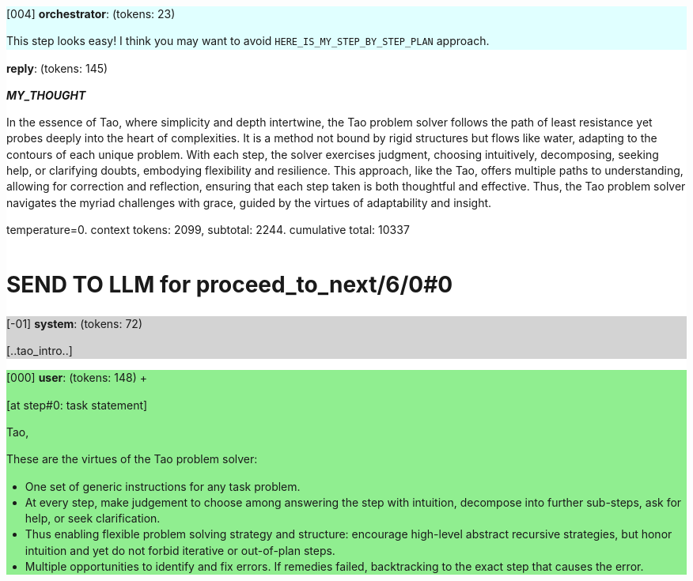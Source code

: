<div class="section_header " style="background-color:lightcyan">
<div class="header">[004] <b>orchestrator</b>: (tokens: 23) </div>
<div class="content">

This step looks easy! I think you may want to avoid `HERE_IS_MY_STEP_BY_STEP_PLAN` approach.


</div></div>


<span></span>


<div class="section_header " style="background-color:white">
<div class="header"> <b>reply</b>: (tokens: 145) </div>
<div class="content">

***MY_THOUGHT***



In the essence of Tao, where simplicity and depth intertwine, the Tao problem solver follows the path of least resistance yet probes deeply into the heart of complexities. It is a method not bound by rigid structures but flows like water, adapting to the contours of each unique problem. With each step, the solver exercises judgment, choosing intuitively, decomposing, seeking help, or clarifying doubts, embodying flexibility and resilience. This approach, like the Tao, offers multiple paths to understanding, allowing for correction and reflection, ensuring that each step taken is both thoughtful and effective. Thus, the Tao problem solver navigates the myriad challenges with grace, guided by the virtues of adaptability and insight.

temperature=0. context tokens: 2099, subtotal: 2244. cumulative total: 10337


</div></div>



# SEND TO LLM for proceed_to_next/6/0#0
<div class="section_header " style="background-color:lightgrey">
<div class="header">[-01] <b>system</b>: (tokens: 72) </div>
<div class="content">

[..tao_intro..]


</div></div>

<div class="section_header collapsible" style="background-color:lightgreen">
<div class="header">[000] <b>user</b>: (tokens: 148) +</div>
<div class="content">

[at step#0: task statement]

Tao, 

These are the virtues of the Tao problem solver:

* One set of generic instructions for any task problem.
* At every step, make judgement to choose among answering the step with intuition, decompose into further sub-steps, 
ask for help, or seek clarification.
* Thus enabling flexible problem solving strategy and structure: encourage high-level abstract recursive strategies, 
but honor intuition and yet do not forbid iterative or out-of-plan steps.
* Multiple opportunities to identify and fix errors. If remedies failed, backtracking to the exact step that causes the error.
